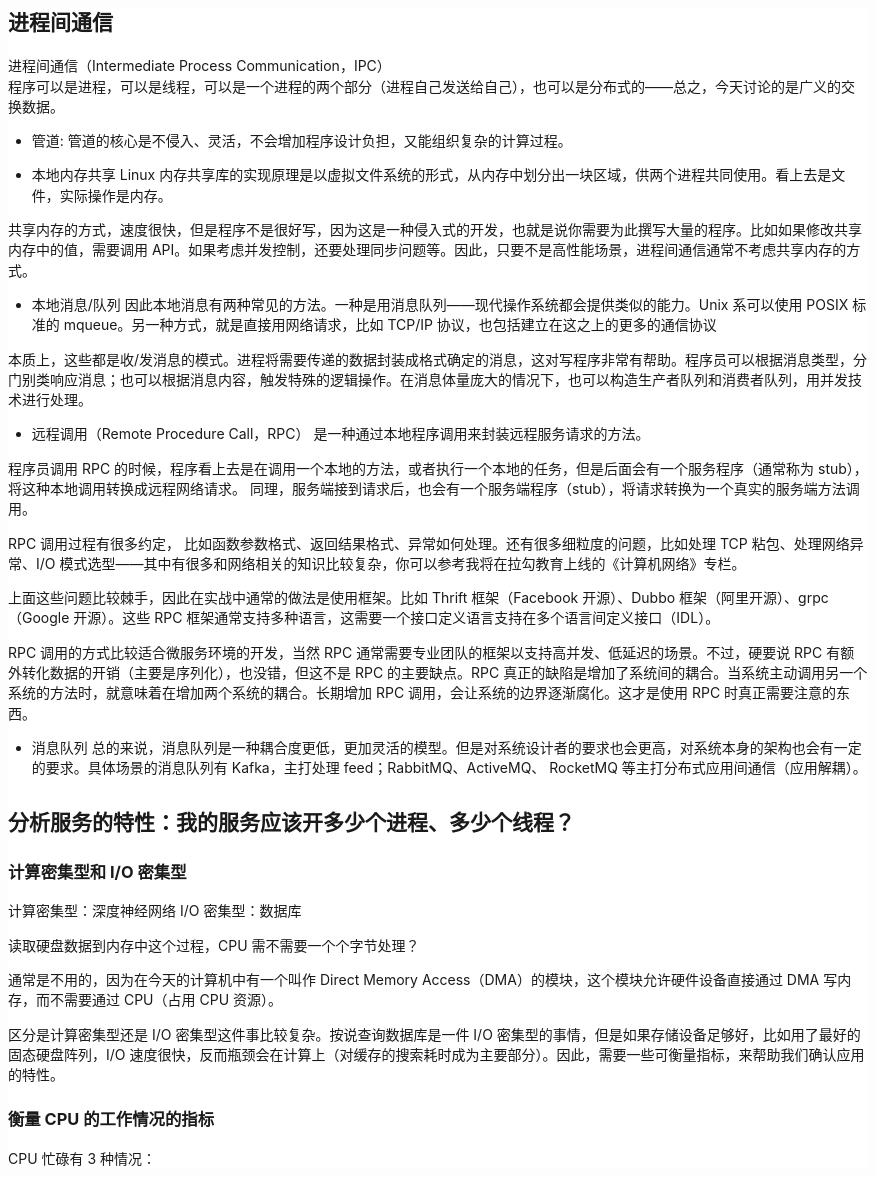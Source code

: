 ## 进程间通信
进程间通信（Intermediate Process Communication，IPC）  
程序可以是进程，可以是线程，可以是一个进程的两个部分（进程自己发送给自己），也可以是分布式的——总之，今天讨论的是广义的交换数据。

* 管道:
管道的核心是不侵入、灵活，不会增加程序设计负担，又能组织复杂的计算过程。

* 本地内存共享
Linux 内存共享库的实现原理是以虚拟文件系统的形式，从内存中划分出一块区域，供两个进程共同使用。看上去是文件，实际操作是内存。

共享内存的方式，速度很快，但是程序不是很好写，因为这是一种侵入式的开发，也就是说你需要为此撰写大量的程序。比如如果修改共享内存中的值，需要调用 API。如果考虑并发控制，还要处理同步问题等。因此，只要不是高性能场景，进程间通信通常不考虑共享内存的方式。

* 本地消息/队列
因此本地消息有两种常见的方法。一种是用消息队列——现代操作系统都会提供类似的能力。Unix 系可以使用 POSIX 标准的 mqueue。另一种方式，就是直接用网络请求，比如 TCP/IP 协议，也包括建立在这之上的更多的通信协议

本质上，这些都是收/发消息的模式。进程将需要传递的数据封装成格式确定的消息，这对写程序非常有帮助。程序员可以根据消息类型，分门别类响应消息；也可以根据消息内容，触发特殊的逻辑操作。在消息体量庞大的情况下，也可以构造生产者队列和消费者队列，用并发技术进行处理。

* 远程调用（Remote Procedure Call，RPC）
是一种通过本地程序调用来封装远程服务请求的方法。  

程序员调用 RPC 的时候，程序看上去是在调用一个本地的方法，或者执行一个本地的任务，但是后面会有一个服务程序（通常称为 stub），将这种本地调用转换成远程网络请求。 同理，服务端接到请求后，也会有一个服务端程序（stub），将请求转换为一个真实的服务端方法调用。

RPC 调用过程有很多约定， 比如函数参数格式、返回结果格式、异常如何处理。还有很多细粒度的问题，比如处理 TCP 粘包、处理网络异常、I/O 模式选型——其中有很多和网络相关的知识比较复杂，你可以参考我将在拉勾教育上线的《计算机网络》专栏。

上面这些问题比较棘手，因此在实战中通常的做法是使用框架。比如 Thrift 框架（Facebook 开源）、Dubbo 框架（阿里开源）、grpc（Google 开源）。这些 RPC 框架通常支持多种语言，这需要一个接口定义语言支持在多个语言间定义接口（IDL）。

RPC 调用的方式比较适合微服务环境的开发，当然 RPC 通常需要专业团队的框架以支持高并发、低延迟的场景。不过，硬要说 RPC 有额外转化数据的开销（主要是序列化），也没错，但这不是 RPC 的主要缺点。RPC 真正的缺陷是增加了系统间的耦合。当系统主动调用另一个系统的方法时，就意味着在增加两个系统的耦合。长期增加 RPC 调用，会让系统的边界逐渐腐化。这才是使用 RPC 时真正需要注意的东西。

* 消息队列 
总的来说，消息队列是一种耦合度更低，更加灵活的模型。但是对系统设计者的要求也会更高，对系统本身的架构也会有一定的要求。具体场景的消息队列有 Kafka，主打处理 feed；RabbitMQ、ActiveMQ、 RocketMQ 等主打分布式应用间通信（应用解耦）。

## 分析服务的特性：我的服务应该开多少个进程、多少个线程？

### 计算密集型和 I/O 密集型
计算密集型：深度神经网络
I/O 密集型：数据库

读取硬盘数据到内存中这个过程，CPU 需不需要一个个字节处理？

通常是不用的，因为在今天的计算机中有一个叫作 Direct Memory Access（DMA）的模块，这个模块允许硬件设备直接通过 DMA 写内存，而不需要通过 CPU（占用 CPU 资源）。

区分是计算密集型还是 I/O 密集型这件事比较复杂。按说查询数据库是一件 I/O 密集型的事情，但是如果存储设备足够好，比如用了最好的固态硬盘阵列，I/O 速度很快，反而瓶颈会在计算上（对缓存的搜索耗时成为主要部分）。因此，需要一些可衡量指标，来帮助我们确认应用的特性。

### 衡量 CPU 的工作情况的指标

CPU 忙碌有 3 种情况：
